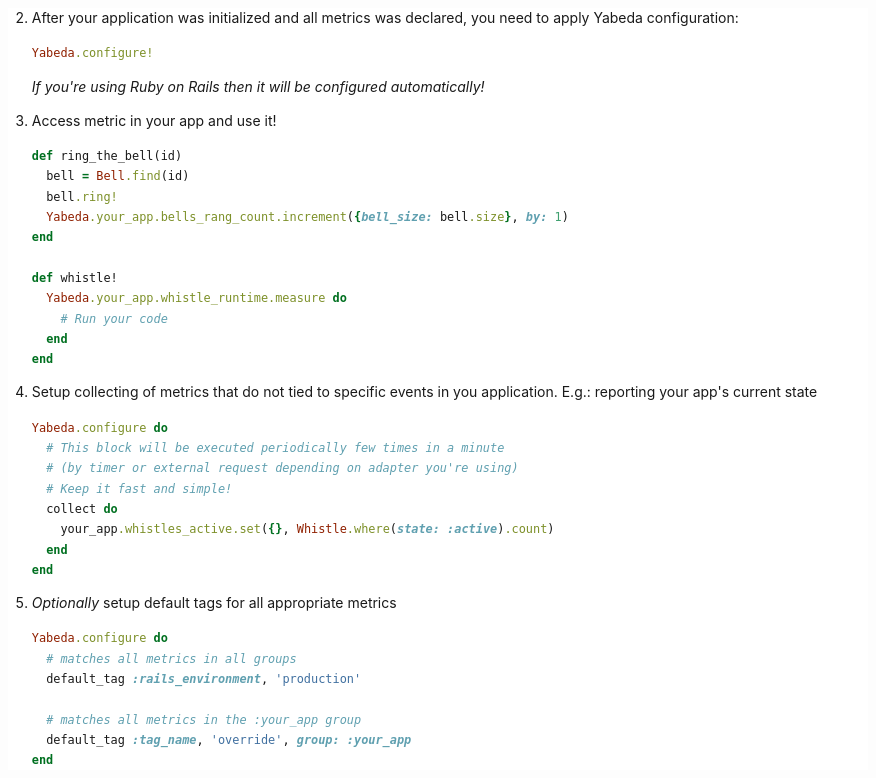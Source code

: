  2. After your application was initialized and all metrics was declared, you need to apply Yabeda configuration:

    ```ruby
    Yabeda.configure!
    ```

    _If you're using Ruby on Rails then it will be configured automatically!_

 3. Access metric in your app and use it!

    ```ruby
    def ring_the_bell(id)
      bell = Bell.find(id)
      bell.ring!
      Yabeda.your_app.bells_rang_count.increment({bell_size: bell.size}, by: 1)
    end

    def whistle!
      Yabeda.your_app.whistle_runtime.measure do
        # Run your code
      end
    end
    ```

 4. Setup collecting of metrics that do not tied to specific events in you application. E.g.: reporting your app's current state
    ```ruby
    Yabeda.configure do
      # This block will be executed periodically few times in a minute
      # (by timer or external request depending on adapter you're using)
      # Keep it fast and simple!
      collect do
        your_app.whistles_active.set({}, Whistle.where(state: :active).count)
      end
    end
    ```

  5. _Optionally_ setup default tags for all appropriate metrics
     ```ruby
     Yabeda.configure do
       # matches all metrics in all groups
       default_tag :rails_environment, 'production'

       # matches all metrics in the :your_app group
       default_tag :tag_name, 'override', group: :your_app
     end
